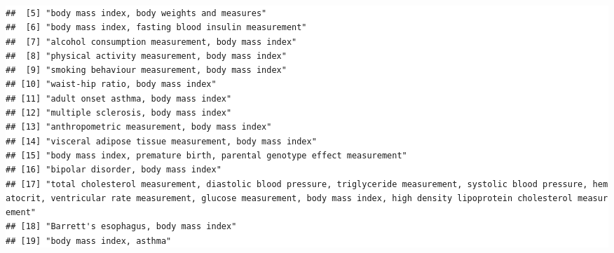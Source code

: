 ```
##  [5] "body mass index, body weights and measures"                                                                                                                                                                                                                                                                                                             
##  [6] "body mass index, fasting blood insulin measurement"                                                                                                                                                                                                                                                                                                     
##  [7] "alcohol consumption measurement, body mass index"                                                                                                                                                                                                                                                                                                       
##  [8] "physical activity measurement, body mass index"                                                                                                                                                                                                                                                                                                         
##  [9] "smoking behaviour measurement, body mass index"                                                                                                                                                                                                                                                                                                         
## [10] "waist-hip ratio, body mass index"                                                                                                                                                                                                                                                                                                                       
## [11] "adult onset asthma, body mass index"                                                                                                                                                                                                                                                                                                                    
## [12] "multiple sclerosis, body mass index"                                                                                                                                                                                                                                                                                                                    
## [13] "anthropometric measurement, body mass index"                                                                                                                                                                                                                                                                                                            
## [14] "visceral adipose tissue measurement, body mass index"                                                                                                                                                                                                                                                                                                   
## [15] "body mass index, premature birth, parental genotype effect measurement"                                                                                                                                                                                                                                                                                 
## [16] "bipolar disorder, body mass index"                                                                                                                                                                                                                                                                                                                      
## [17] "total cholesterol measurement, diastolic blood pressure, triglyceride measurement, systolic blood pressure, hematocrit, ventricular rate measurement, glucose measurement, body mass index, high density lipoprotein cholesterol measurement"                                                                                                           
## [18] "Barrett's esophagus, body mass index"                                                                                                                                                                                                                                                                                                                   
## [19] "body mass index, asthma"                                                                                                                                                                                                                                                                                                                                
```